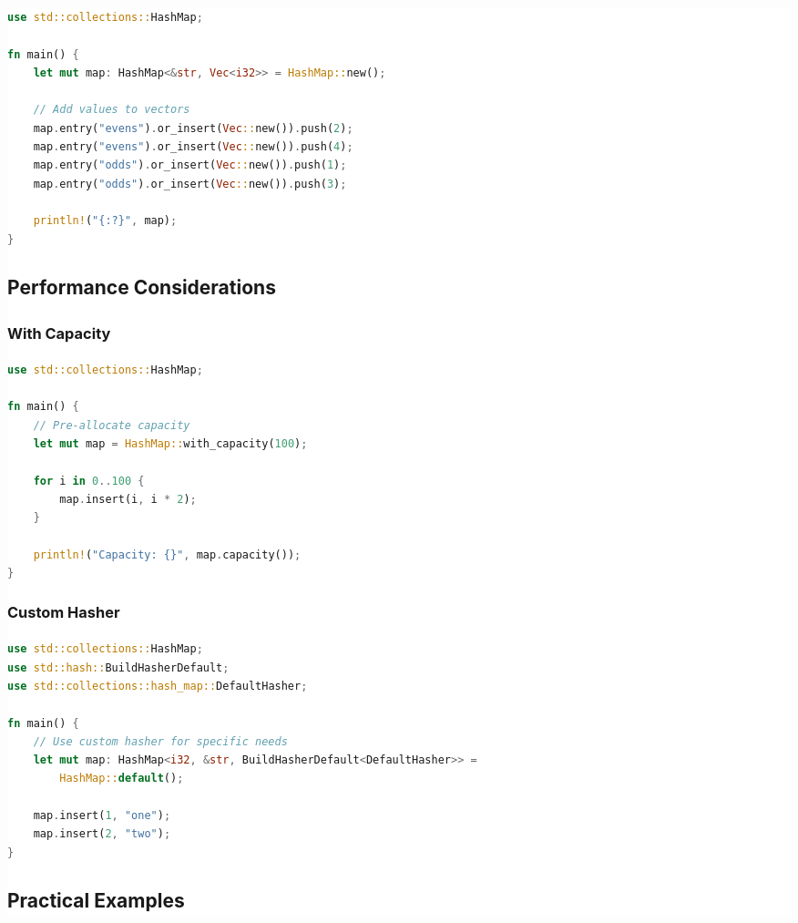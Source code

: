 ```rust
use std::collections::HashMap;

fn main() {
    let mut map: HashMap<&str, Vec<i32>> = HashMap::new();
    
    // Add values to vectors
    map.entry("evens").or_insert(Vec::new()).push(2);
    map.entry("evens").or_insert(Vec::new()).push(4);
    map.entry("odds").or_insert(Vec::new()).push(1);
    map.entry("odds").or_insert(Vec::new()).push(3);
    
    println!("{:?}", map);
}
```

## Performance Considerations

### With Capacity
```rust
use std::collections::HashMap;

fn main() {
    // Pre-allocate capacity
    let mut map = HashMap::with_capacity(100);
    
    for i in 0..100 {
        map.insert(i, i * 2);
    }
    
    println!("Capacity: {}", map.capacity());
}
```

### Custom Hasher
```rust
use std::collections::HashMap;
use std::hash::BuildHasherDefault;
use std::collections::hash_map::DefaultHasher;

fn main() {
    // Use custom hasher for specific needs
    let mut map: HashMap<i32, &str, BuildHasherDefault<DefaultHasher>> = 
        HashMap::default();
    
    map.insert(1, "one");
    map.insert(2, "two");
}
```

## Practical Examples
